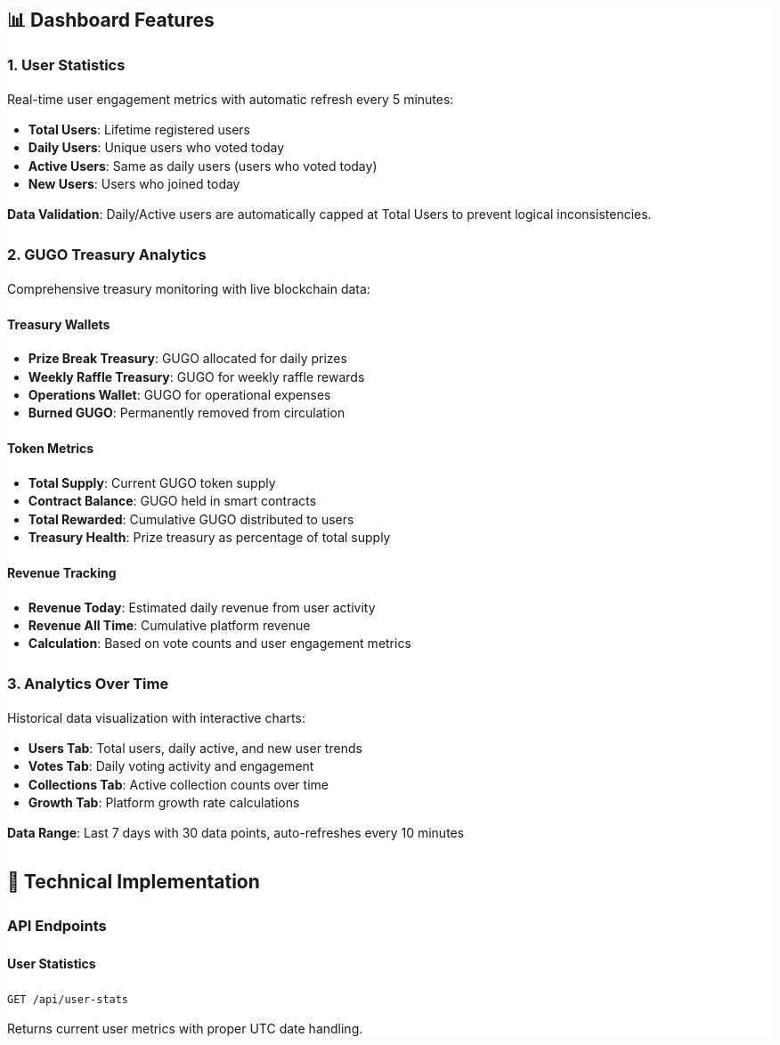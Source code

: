 ## 📊 Dashboard Features

### 1. User Statistics
Real-time user engagement metrics with automatic refresh every 5 minutes:

- **Total Users**: Lifetime registered users
- **Daily Users**: Unique users who voted today  
- **Active Users**: Same as daily users (users who voted today)
- **New Users**: Users who joined today

**Data Validation**: Daily/Active users are automatically capped at Total Users to prevent logical inconsistencies.

### 2. GUGO Treasury Analytics
Comprehensive treasury monitoring with live blockchain data:

#### Treasury Wallets
- **Prize Break Treasury**: GUGO allocated for daily prizes
- **Weekly Raffle Treasury**: GUGO for weekly raffle rewards
- **Operations Wallet**: GUGO for operational expenses
- **Burned GUGO**: Permanently removed from circulation

#### Token Metrics
- **Total Supply**: Current GUGO token supply
- **Contract Balance**: GUGO held in smart contracts
- **Total Rewarded**: Cumulative GUGO distributed to users
- **Treasury Health**: Prize treasury as percentage of total supply

#### Revenue Tracking
- **Revenue Today**: Estimated daily revenue from user activity
- **Revenue All Time**: Cumulative platform revenue
- **Calculation**: Based on vote counts and user engagement metrics

### 3. Analytics Over Time
Historical data visualization with interactive charts:

- **Users Tab**: Total users, daily active, and new user trends
- **Votes Tab**: Daily voting activity and engagement
- **Collections Tab**: Active collection counts over time
- **Growth Tab**: Platform growth rate calculations

**Data Range**: Last 7 days with 30 data points, auto-refreshes every 10 minutes

## 🔧 Technical Implementation

### API Endpoints

#### User Statistics
```
GET /api/user-stats
```
Returns current user metrics with proper UTC date handling.
